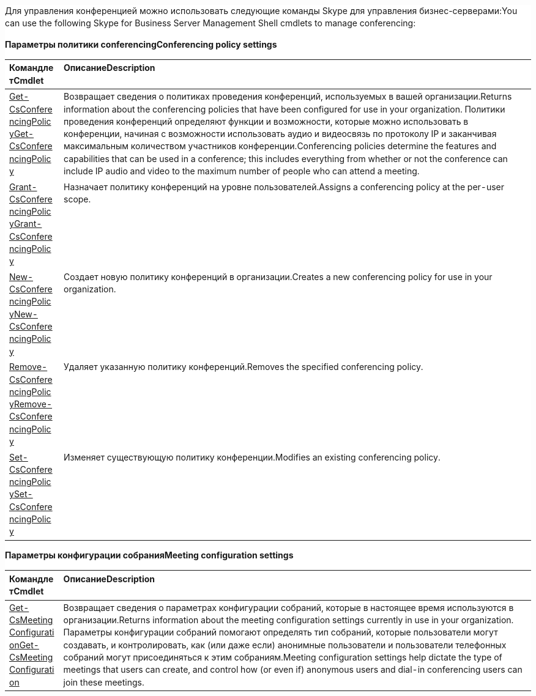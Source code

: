 <span data-ttu-id="22f83-146">Для управления конференцией можно использовать следующие команды Skype для управления бизнес-серверами:</span><span class="sxs-lookup"><span data-stu-id="22f83-146">You can use the following Skype for Business Server Management Shell cmdlets to manage conferencing:</span></span> 
  
<span data-ttu-id="22f83-147">**Параметры политики conferencing**</span><span class="sxs-lookup"><span data-stu-id="22f83-147">**Conferencing policy settings**</span></span>

|<span data-ttu-id="22f83-148">**Командлет**</span><span class="sxs-lookup"><span data-stu-id="22f83-148">**Cmdlet**</span></span>|<span data-ttu-id="22f83-149">**Описание**</span><span class="sxs-lookup"><span data-stu-id="22f83-149">**Description**</span></span>|
|:-----|:-----|
|[<span data-ttu-id="22f83-150">Get-CsConferencingPolicy</span><span class="sxs-lookup"><span data-stu-id="22f83-150">Get-CsConferencingPolicy</span></span>](/powershell/module/skype/get-csconferencingpolicy?view=skype-ps) <br/> |<span data-ttu-id="22f83-151">Возвращает сведения о политиках проведения конференций, используемых в вашей организации.</span><span class="sxs-lookup"><span data-stu-id="22f83-151">Returns information about the conferencing policies that have been configured for use in your organization.</span></span> <span data-ttu-id="22f83-152">Политики проведения конференций определяют функции и возможности, которые можно использовать в конференции, начиная с возможности использовать аудио и видеосвязь по протоколу IP и заканчивая максимальным количеством участников конференции.</span><span class="sxs-lookup"><span data-stu-id="22f83-152">Conferencing policies determine the features and capabilities that can be used in a conference; this includes everything from whether or not the conference can include IP audio and video to the maximum number of people who can attend a meeting.</span></span>  <br/> |
|[<span data-ttu-id="22f83-153">Grant-CsConferencingPolicy</span><span class="sxs-lookup"><span data-stu-id="22f83-153">Grant-CsConferencingPolicy</span></span>](/powershell/module/skype/grant-csconferencingpolicy?view=skype-ps) <br/> |<span data-ttu-id="22f83-154">Назначает политику конференций на уровне пользователей.</span><span class="sxs-lookup"><span data-stu-id="22f83-154">Assigns a conferencing policy at the per-user scope.</span></span>  <br/> |
|[<span data-ttu-id="22f83-155">New-CsConferencingPolicy</span><span class="sxs-lookup"><span data-stu-id="22f83-155">New-CsConferencingPolicy</span></span>](/powershell/module/skype/new-csconferencingpolicy?view=skype-ps) <br/> |<span data-ttu-id="22f83-156">Создает новую политику конференций в организации.</span><span class="sxs-lookup"><span data-stu-id="22f83-156">Creates a new conferencing policy for use in your organization.</span></span>  <br/> |
|[<span data-ttu-id="22f83-157">Remove-CsConferencingPolicy</span><span class="sxs-lookup"><span data-stu-id="22f83-157">Remove-CsConferencingPolicy</span></span>](/powershell/module/skype/remove-csconferencingpolicy?view=skype-ps) <br/> |<span data-ttu-id="22f83-158">Удаляет указанную политику конференций.</span><span class="sxs-lookup"><span data-stu-id="22f83-158">Removes the specified conferencing policy.</span></span>  <br/> |
|[<span data-ttu-id="22f83-159">Set-CsConferencingPolicy</span><span class="sxs-lookup"><span data-stu-id="22f83-159">Set-CsConferencingPolicy</span></span>](/powershell/module/skype/set-csconferencingpolicy?view=skype-ps) <br/> |<span data-ttu-id="22f83-160">Изменяет существующую политику конференции.</span><span class="sxs-lookup"><span data-stu-id="22f83-160">Modifies an existing conferencing policy.</span></span>  <br/> |
   
<span data-ttu-id="22f83-161">**Параметры конфигурации собрания**</span><span class="sxs-lookup"><span data-stu-id="22f83-161">**Meeting configuration settings**</span></span>

|<span data-ttu-id="22f83-162">**Командлет**</span><span class="sxs-lookup"><span data-stu-id="22f83-162">**Cmdlet**</span></span>|<span data-ttu-id="22f83-163">**Описание**</span><span class="sxs-lookup"><span data-stu-id="22f83-163">**Description**</span></span>|
|:-----|:-----|
|[<span data-ttu-id="22f83-164">Get-CsMeetingConfiguration</span><span class="sxs-lookup"><span data-stu-id="22f83-164">Get-CsMeetingConfiguration</span></span>](/powershell/module/skype/get-csmeetingconfiguration?view=skype-ps) <br/> |<span data-ttu-id="22f83-165">Возвращает сведения о параметрах конфигурации собраний, которые в настоящее время используются в организации.</span><span class="sxs-lookup"><span data-stu-id="22f83-165">Returns information about the meeting configuration settings currently in use in your organization.</span></span> <span data-ttu-id="22f83-166">Параметры конфигурации собраний помогают определять тип собраний, которые пользователи могут создавать, и контролировать, как (или даже если) анонимные пользователи и пользователи телефонных собраний могут присоединяться к этим собраниям.</span><span class="sxs-lookup"><span data-stu-id="22f83-166">Meeting configuration settings help dictate the type of meetings that users can create, and control how (or even if) anonymous users and dial-in conferencing users can join these meetings.</span></span>  <br/> |